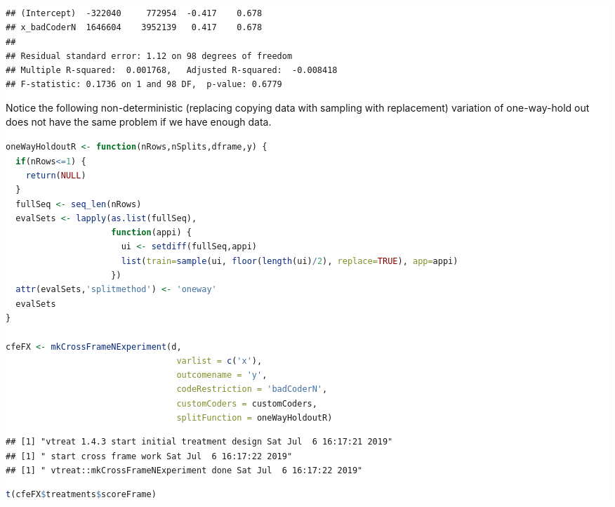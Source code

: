     ## (Intercept)  -322040     772954  -0.417    0.678
    ## x_badCoderN  1646604    3952139   0.417    0.678
    ## 
    ## Residual standard error: 1.12 on 98 degrees of freedom
    ## Multiple R-squared:  0.001768,   Adjusted R-squared:  -0.008418 
    ## F-statistic: 0.1736 on 1 and 98 DF,  p-value: 0.6779

Notice the following non-deterministic (replacing copying data with
sampling with replacement) variation of one-way-hold out does not have
the same problem if we have enough data.

``` r
oneWayHoldoutR <- function(nRows,nSplits,dframe,y) {
  if(nRows<=1) {
    return(NULL)
  }
  fullSeq <- seq_len(nRows)
  evalSets <- lapply(as.list(fullSeq),
                     function(appi) { 
                       ui <- setdiff(fullSeq,appi)
                       list(train=sample(ui, floor(length(ui)/2), replace=TRUE), app=appi)
                     })
  attr(evalSets,'splitmethod') <- 'oneway'
  evalSets
}

cfeFX <- mkCrossFrameNExperiment(d, 
                                  varlist = c('x'),
                                  outcomename = 'y',
                                  codeRestriction = 'badCoderN',
                                  customCoders = customCoders,
                                  splitFunction = oneWayHoldoutR)
```

    ## [1] "vtreat 1.4.3 start initial treatment design Sat Jul  6 16:17:21 2019"
    ## [1] " start cross frame work Sat Jul  6 16:17:22 2019"
    ## [1] " vtreat::mkCrossFrameNExperiment done Sat Jul  6 16:17:22 2019"

``` r
t(cfeFX$treatments$scoreFrame)
```
